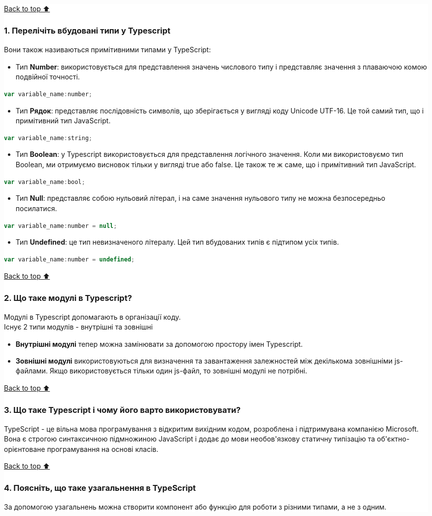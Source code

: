 [Back to top ⬆️](#7-typescript)
### 1. Перелічіть вбудовані типи у Typescript

Вони також називаються примітивними типами у TypeScript:
* Тип **Number**: використовується для представлення значень числового типу і представляє значення з плаваючою комою подвійної точності.
```js
var variable_name:number;
```
* Тип **Рядок**: представляє послідовність символів, що зберігається у вигляді коду Unicode UTF-16. Це той самий тип, що і примітивний тип JavaScript.
```js
var variable_name:string;
```
* Тип **Boolean**: у Typescript використовується для представлення логічного значення. Коли ми використовуємо тип Boolean, ми отримуємо висновок тільки у вигляді true або false. Це також те ж саме, що і примітивний тип JavaScript.
```js
var variable_name:bool;
```
* Тип **Null**: представляє собою нульовий літерал, і на саме значення нульового типу не можна безпосередньо посилатися.
```js
var variable_name:number = null;
```
* Тип **Undefined**: це тип невизначеного літералу. Цей тип вбудованих типів є підтипом усіх типів.
```js
var variable_name:number = undefined;
```

[Back to top ⬆️](#7-typescript)
### 2. Що таке модулі в Typescript?

Модулі в Typescript допомагають в організації коду.  
Існує 2 типи модулів - внутрішні та зовнішні

* **Внутрішні модулі** тепер можна замінювати за допомогою простору імен Typescript.

* **Зовнішні модулі** використовуються для визначення та завантаження залежностей між декількома зовнішніми js-файлами. Якщо використовується тільки один js-файл, то зовнішні модулі не потрібні.


[Back to top ⬆️](#7-typescript)
### 3. Що таке Typescript і чому його варто використовувати?

TypeScript - це вільна мова програмування з відкритим вихідним кодом, розроблена і підтримувана компанією Microsoft. Вона є строгою синтаксичною підмножиною JavaScript і додає до мови необов'язкову статичну типізацію та об'єктно-орієнтоване програмування на основі класів.

[Back to top ⬆️](#7-typescript)
### 4. Поясніть, що таке узагальнення в TypeScript

За допомогою узагальнень можна створити компонент або функцію для роботи з різними типами, а не з одним.
